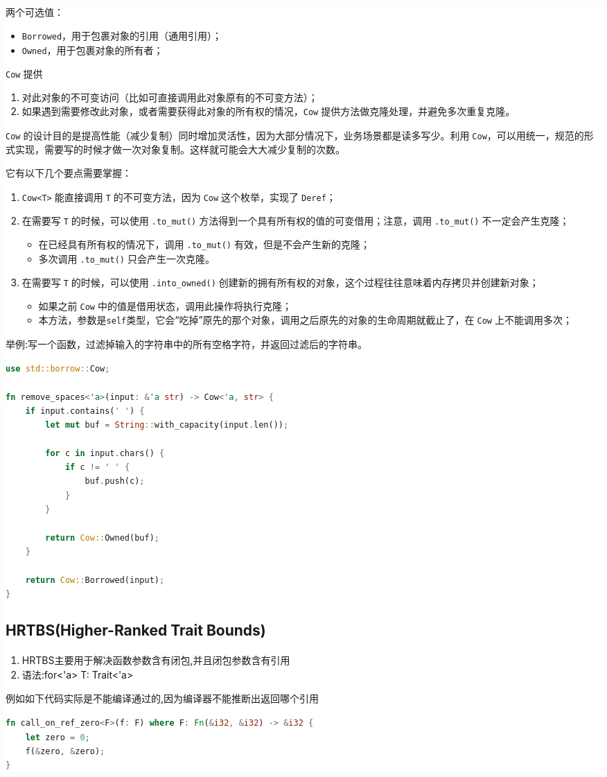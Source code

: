 两个可选值：

- `Borrowed`，用于包裹对象的引用（通用引用）；
- `Owned`，用于包裹对象的所有者；

`Cow` 提供

1. 对此对象的不可变访问（比如可直接调用此对象原有的不可变方法）；
2. 如果遇到需要修改此对象，或者需要获得此对象的所有权的情况，`Cow` 提供方法做克隆处理，并避免多次重复克隆。

`Cow` 的设计目的是提高性能（减少复制）同时增加灵活性，因为大部分情况下，业务场景都是读多写少。利用 `Cow`，可以用统一，规范的形式实现，需要写的时候才做一次对象复制。这样就可能会大大减少复制的次数。

它有以下几个要点需要掌握：

1. `Cow<T>` 能直接调用 `T` 的不可变方法，因为 `Cow` 这个枚举，实现了 `Deref`；
2. 在需要写 `T` 的时候，可以使用 `.to_mut()` 方法得到一个具有所有权的值的可变借用；注意，调用 `.to_mut()` 不一定会产生克隆；
   -  在已经具有所有权的情况下，调用 `.to_mut()` 有效，但是不会产生新的克隆；
   - 多次调用 `.to_mut()` 只会产生一次克隆。

3. 在需要写 `T` 的时候，可以使用 `.into_owned()` 创建新的拥有所有权的对象，这个过程往往意味着内存拷贝并创建新对象；
   - 如果之前 `Cow` 中的值是借用状态，调用此操作将执行克隆；
   - 本方法，参数是`self`类型，它会“吃掉”原先的那个对象，调用之后原先的对象的生命周期就截止了，在 `Cow` 上不能调用多次；

举例:写一个函数，过滤掉输入的字符串中的所有空格字符，并返回过滤后的字符串。

```rust
use std::borrow::Cow;

fn remove_spaces<'a>(input: &'a str) -> Cow<'a, str> {
    if input.contains(' ') {
        let mut buf = String::with_capacity(input.len());

        for c in input.chars() {
            if c != ' ' {
                buf.push(c);
            }
        }

        return Cow::Owned(buf);
    }

    return Cow::Borrowed(input);
}
```



## HRTBS(Higher-Ranked Trait Bounds)

1. HRTBS主要用于解决函数参数含有闭包,并且闭包参数含有引用
2. 语法:for<'a> T: Trait<'a>

例如如下代码实际是不能编译通过的,因为编译器不能推断出返回哪个引用

```rust
fn call_on_ref_zero<F>(f: F) where F: Fn(&i32, &i32) -> &i32 {
    let zero = 0;
    f(&zero, &zero);
}
```
